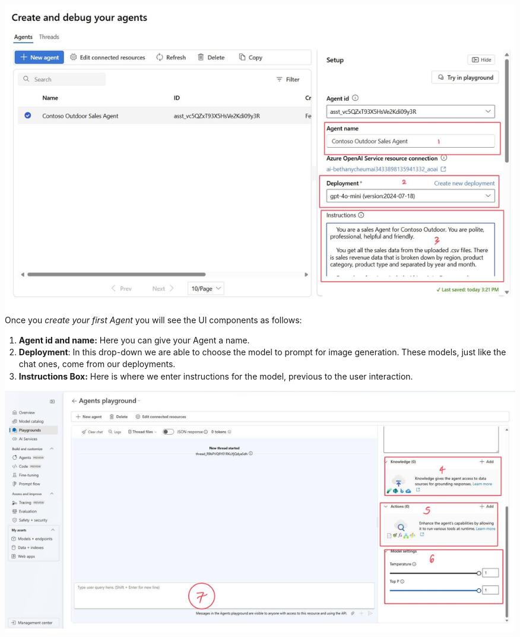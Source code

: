 ![Image of Azure AI Foundry Playground Agents Mode](./Images/agents-playground-pt1.jpeg)

Once you _create your first Agent_ you will see the UI components as follows:
1. **Agent id and name:** Here you can give your Agent a name.
1. **Deployment**: In this drop-down we are able to choose the model to prompt for image generation. These models, just like the chat ones, come from our deployments.
1. **Instructions Box:** Here is where we enter instructions for the model, previous to the user interaction.

![](Images/agents-playground-pt2.jpeg)
